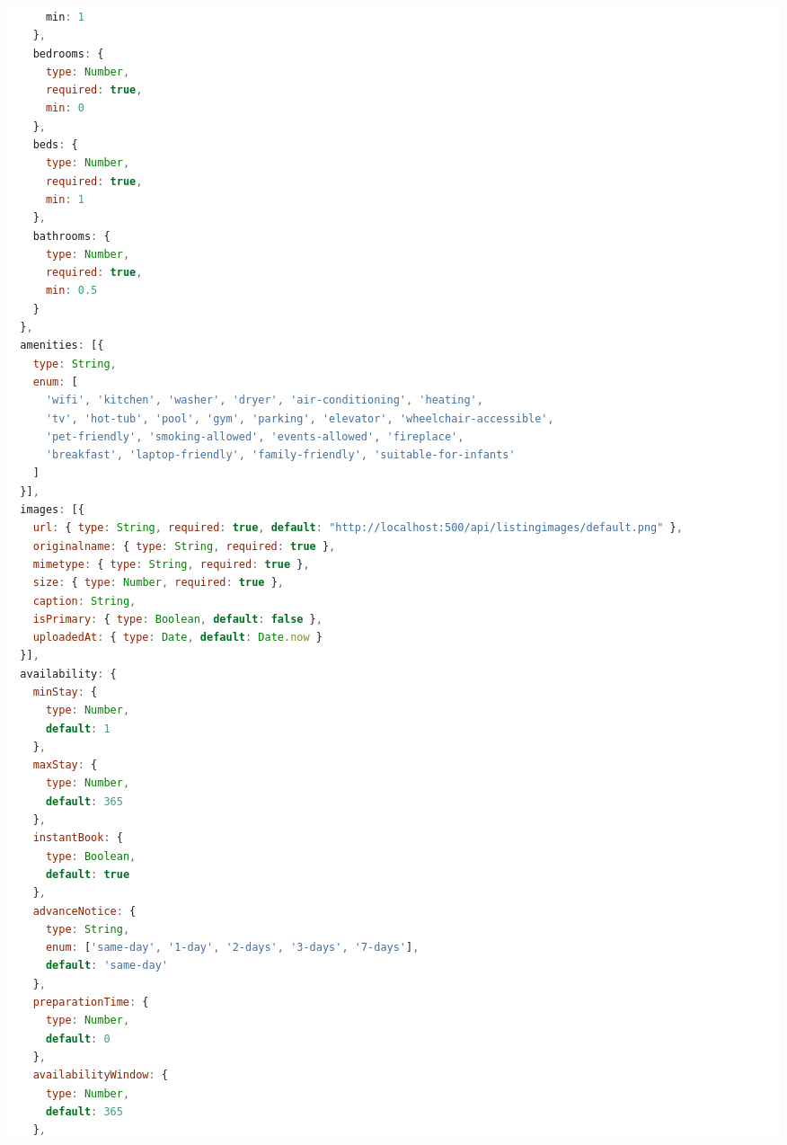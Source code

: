 ```javascript
      min: 1
    },
    bedrooms: {
      type: Number,
      required: true,
      min: 0
    },
    beds: {
      type: Number,
      required: true,
      min: 1
    },
    bathrooms: {
      type: Number,
      required: true,
      min: 0.5
    }
  },
  amenities: [{
    type: String,
    enum: [
      'wifi', 'kitchen', 'washer', 'dryer', 'air-conditioning', 'heating',
      'tv', 'hot-tub', 'pool', 'gym', 'parking', 'elevator', 'wheelchair-accessible',
      'pet-friendly', 'smoking-allowed', 'events-allowed', 'fireplace',
      'breakfast', 'laptop-friendly', 'family-friendly', 'suitable-for-infants'
    ]
  }],
  images: [{
    url: { type: String, required: true, default: "http://localhost:500/api/listingimages/default.png" },
    originalname: { type: String, required: true },
    mimetype: { type: String, required: true },
    size: { type: Number, required: true },
    caption: String,
    isPrimary: { type: Boolean, default: false },
    uploadedAt: { type: Date, default: Date.now }
  }],
  availability: {
    minStay: {
      type: Number,
      default: 1
    },
    maxStay: {
      type: Number,
      default: 365
    },
    instantBook: {
      type: Boolean,
      default: true
    },
    advanceNotice: {
      type: String,
      enum: ['same-day', '1-day', '2-days', '3-days', '7-days'],
      default: 'same-day'
    },
    preparationTime: {
      type: Number,
      default: 0
    },
    availabilityWindow: {
      type: Number,
      default: 365
    },
```